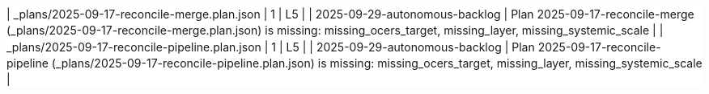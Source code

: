 | _plans/2025-09-17-reconcile-merge.plan.json | 1 | L5 |  | 2025-09-29-autonomous-backlog | Plan 2025-09-17-reconcile-merge (_plans/2025-09-17-reconcile-merge.plan.json) is missing: missing_ocers_target, missing_layer, missing_systemic_scale |
| _plans/2025-09-17-reconcile-pipeline.plan.json | 1 | L5 |  | 2025-09-29-autonomous-backlog | Plan 2025-09-17-reconcile-pipeline (_plans/2025-09-17-reconcile-pipeline.plan.json) is missing: missing_ocers_target, missing_layer, missing_systemic_scale |
